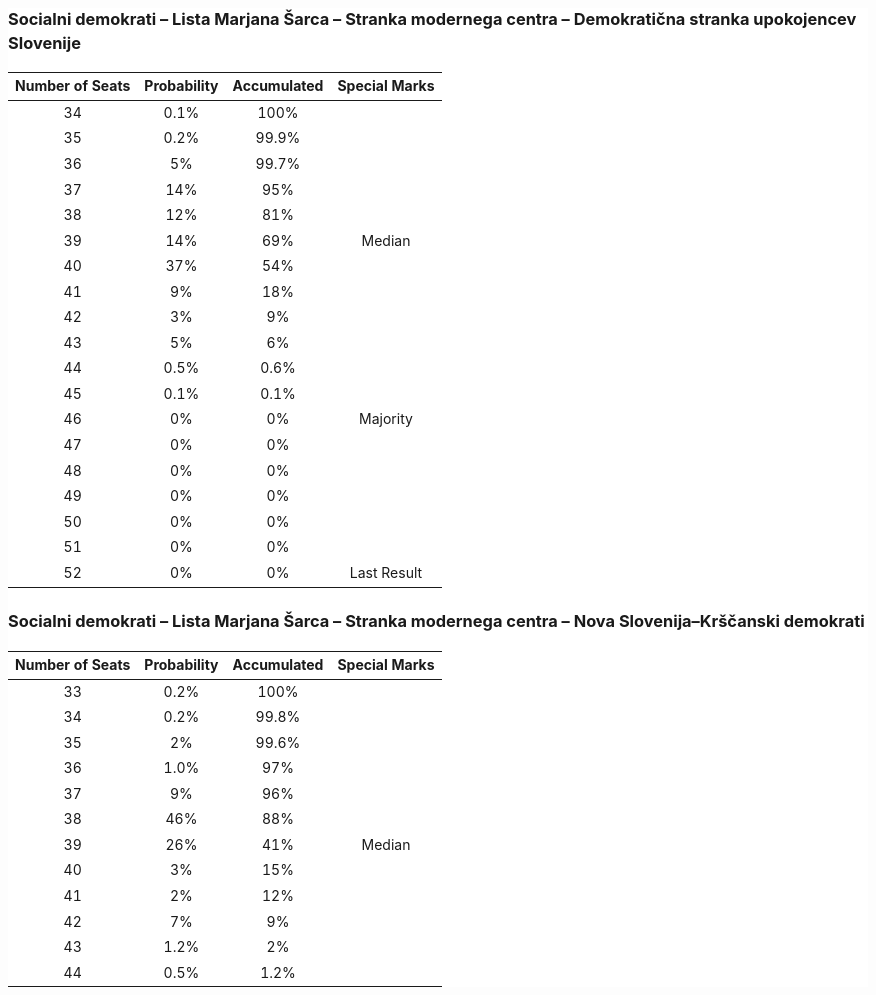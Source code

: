 ### Socialni demokrati – Lista Marjana Šarca – Stranka modernega centra – Demokratična stranka upokojencev Slovenije

| Number of Seats | Probability | Accumulated | Special Marks |
|:---------------:|:-----------:|:-----------:|:-------------:|
| 34 | 0.1% | 100% |  |
| 35 | 0.2% | 99.9% |  |
| 36 | 5% | 99.7% |  |
| 37 | 14% | 95% |  |
| 38 | 12% | 81% |  |
| 39 | 14% | 69% | Median |
| 40 | 37% | 54% |  |
| 41 | 9% | 18% |  |
| 42 | 3% | 9% |  |
| 43 | 5% | 6% |  |
| 44 | 0.5% | 0.6% |  |
| 45 | 0.1% | 0.1% |  |
| 46 | 0% | 0% | Majority |
| 47 | 0% | 0% |  |
| 48 | 0% | 0% |  |
| 49 | 0% | 0% |  |
| 50 | 0% | 0% |  |
| 51 | 0% | 0% |  |
| 52 | 0% | 0% | Last Result |

### Socialni demokrati – Lista Marjana Šarca – Stranka modernega centra – Nova Slovenija–Krščanski demokrati

| Number of Seats | Probability | Accumulated | Special Marks |
|:---------------:|:-----------:|:-----------:|:-------------:|
| 33 | 0.2% | 100% |  |
| 34 | 0.2% | 99.8% |  |
| 35 | 2% | 99.6% |  |
| 36 | 1.0% | 97% |  |
| 37 | 9% | 96% |  |
| 38 | 46% | 88% |  |
| 39 | 26% | 41% | Median |
| 40 | 3% | 15% |  |
| 41 | 2% | 12% |  |
| 42 | 7% | 9% |  |
| 43 | 1.2% | 2% |  |
| 44 | 0.5% | 1.2% |  |